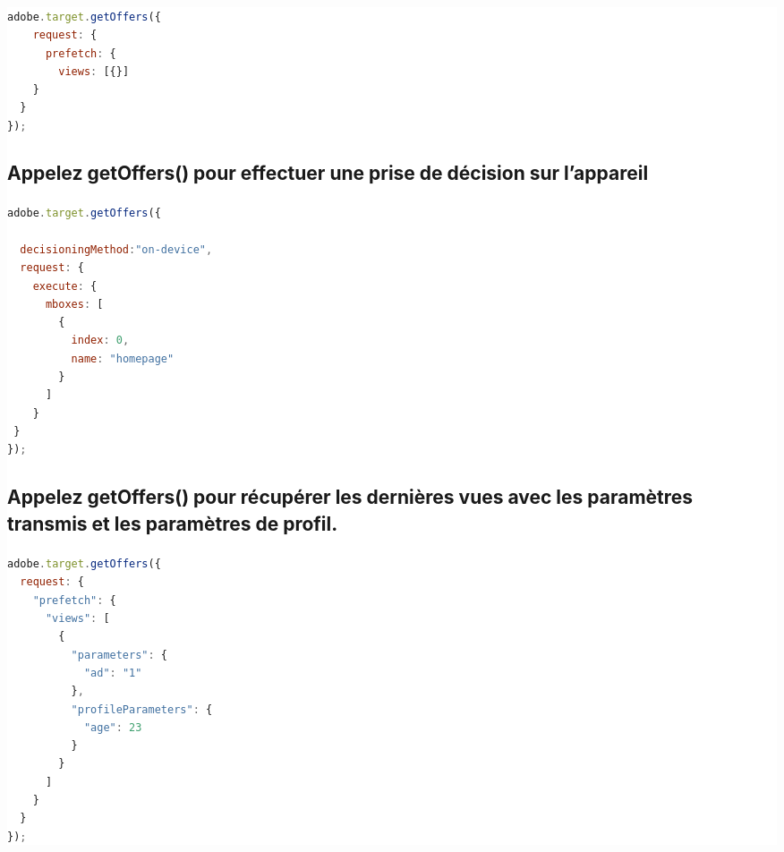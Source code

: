 ```javascript
adobe.target.getOffers({
    request: {
      prefetch: {
        views: [{}]
    }
  }
});
```

## Appelez getOffers() pour effectuer une prise de décision sur l’appareil

```javascript
adobe.target.getOffers({ 

  decisioningMethod:"on-device", 
  request: { 
    execute: { 
      mboxes: [ 
        { 
          index: 0, 
          name: "homepage" 
        } 
      ] 
    } 
 } 
}); 
```

## Appelez getOffers() pour récupérer les dernières vues avec les paramètres transmis et les paramètres de profil.

```javascript
adobe.target.getOffers({
  request: {
    "prefetch": {
      "views": [
        {
          "parameters": {
            "ad": "1"
          },
          "profileParameters": {
            "age": 23
          }
        }
      ]
    }
  }
});
```
